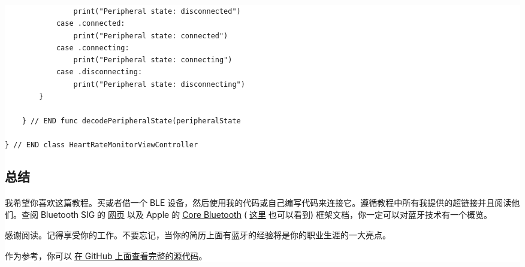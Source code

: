 ```
                print("Peripheral state: disconnected")
            case .connected:
                print("Peripheral state: connected")
            case .connecting:
                print("Peripheral state: connecting")
            case .disconnecting:
                print("Peripheral state: disconnecting")
        }
        
    } // END func decodePeripheralState(peripheralState

} // END class HeartRateMonitorViewController
```

## 总结
我希望你喜欢这篇教程。买或者借一个 BLE 设备，然后使用我的代码或自己编写代码来连接它。遵循教程中所有我提供的超链接并且阅读他们。查阅 Bluetooth SIG 的 [网页](https://www.bluetooth.com/) 以及 Apple 的 [Core Bluetooth](https://developer.apple.com/documentation/corebluetooth) ( [这里](https://developer.apple.com/library/archive/documentation/NetworkingInternetWeb/Conceptual/CoreBluetooth_concepts/AboutCoreBluetooth/Introduction.html#//apple_ref/doc/uid/TP40013257-CH1-SW1) 也可以看到) 框架文档，你一定可以对蓝牙技术有一个概览。  

感谢阅读。记得享受你的工作。不要忘记，当你的简历上面有蓝牙的经验将是你的职业生涯的一大亮点。  

作为参考，你可以 [在 GitHub 上面查看完整的源代码](https://github.com/appcoda/HealthKit-and-Bluetooth-HRM)。


























